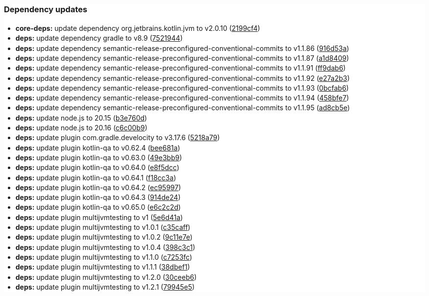 ### Dependency updates

* **core-deps:** update dependency org.jetbrains.kotlin.jvm to v2.0.10 ([2199cf4](https://github.com/DanySK/Template-for-Kotlin-JVM-Projects/commit/2199cf491f6b2a562fb20a5fb8aa83459b44b8d2))
* **deps:** update dependency gradle to v8.9 ([7521944](https://github.com/DanySK/Template-for-Kotlin-JVM-Projects/commit/75219448e372683d779ec67e89e0f98aa1f9d199))
* **deps:** update dependency semantic-release-preconfigured-conventional-commits to v1.1.86 ([916d53a](https://github.com/DanySK/Template-for-Kotlin-JVM-Projects/commit/916d53a28a830ae8b660f5a31cd19b0664f16057))
* **deps:** update dependency semantic-release-preconfigured-conventional-commits to v1.1.87 ([a1d8409](https://github.com/DanySK/Template-for-Kotlin-JVM-Projects/commit/a1d840925d1bb12f2f6b1a1d86bc88424406c6a9))
* **deps:** update dependency semantic-release-preconfigured-conventional-commits to v1.1.91 ([ff9dab6](https://github.com/DanySK/Template-for-Kotlin-JVM-Projects/commit/ff9dab6b2d894dcb30f3d615a07dc53cfb0750ca))
* **deps:** update dependency semantic-release-preconfigured-conventional-commits to v1.1.92 ([e27a2b3](https://github.com/DanySK/Template-for-Kotlin-JVM-Projects/commit/e27a2b3f9ac7f046db53835a3f6b144c516a158f))
* **deps:** update dependency semantic-release-preconfigured-conventional-commits to v1.1.93 ([0bcfab6](https://github.com/DanySK/Template-for-Kotlin-JVM-Projects/commit/0bcfab69c2b3e0a7aeff6725125174f82b7c9d51))
* **deps:** update dependency semantic-release-preconfigured-conventional-commits to v1.1.94 ([458bfe7](https://github.com/DanySK/Template-for-Kotlin-JVM-Projects/commit/458bfe7d2aa5a825c118fafd33596743ef3e8b02))
* **deps:** update dependency semantic-release-preconfigured-conventional-commits to v1.1.95 ([ad8cb5e](https://github.com/DanySK/Template-for-Kotlin-JVM-Projects/commit/ad8cb5e2fe0b0fa5f80a21020670b94026b6b3c4))
* **deps:** update node.js to 20.15 ([b3e760d](https://github.com/DanySK/Template-for-Kotlin-JVM-Projects/commit/b3e760d8b899954972bc76cef5c91d0128dcf31e))
* **deps:** update node.js to 20.16 ([c6c00b9](https://github.com/DanySK/Template-for-Kotlin-JVM-Projects/commit/c6c00b97fc79bd5ad4bd5db6d2b7b99ba61c530c))
* **deps:** update plugin com.gradle.develocity to v3.17.6 ([5218a79](https://github.com/DanySK/Template-for-Kotlin-JVM-Projects/commit/5218a795fa9d8f474ce717216d6260ce3c74507b))
* **deps:** update plugin kotlin-qa to v0.62.4 ([bee681a](https://github.com/DanySK/Template-for-Kotlin-JVM-Projects/commit/bee681a04b80babb91a838cba175d08baff668d4))
* **deps:** update plugin kotlin-qa to v0.63.0 ([49e3bb9](https://github.com/DanySK/Template-for-Kotlin-JVM-Projects/commit/49e3bb9ab76c5914163908a5dc9c2c1c68f23856))
* **deps:** update plugin kotlin-qa to v0.64.0 ([e8f5dcc](https://github.com/DanySK/Template-for-Kotlin-JVM-Projects/commit/e8f5dcc5274ed3a7584c0a54f7e1938ff2a8f5fc))
* **deps:** update plugin kotlin-qa to v0.64.1 ([f18cc3a](https://github.com/DanySK/Template-for-Kotlin-JVM-Projects/commit/f18cc3a978a099d84b0008e088fe9bb4aae538ad))
* **deps:** update plugin kotlin-qa to v0.64.2 ([ec95997](https://github.com/DanySK/Template-for-Kotlin-JVM-Projects/commit/ec95997dcf41ef3fb9967282c29553b3a7637f16))
* **deps:** update plugin kotlin-qa to v0.64.3 ([914de24](https://github.com/DanySK/Template-for-Kotlin-JVM-Projects/commit/914de24178d784a2e6fc5fe0f147285b5256f6ff))
* **deps:** update plugin kotlin-qa to v0.65.0 ([e6c2c2d](https://github.com/DanySK/Template-for-Kotlin-JVM-Projects/commit/e6c2c2d750fb31fce4d72b9c2b2a8b182fc5b0d6))
* **deps:** update plugin multijvmtesting to v1 ([5e6d41a](https://github.com/DanySK/Template-for-Kotlin-JVM-Projects/commit/5e6d41a20c34e030937b00bf28889104ba8072c4))
* **deps:** update plugin multijvmtesting to v1.0.1 ([c35caff](https://github.com/DanySK/Template-for-Kotlin-JVM-Projects/commit/c35caff7ec2ff8b8efc7fced60ae4f44fdd81701))
* **deps:** update plugin multijvmtesting to v1.0.2 ([9c11e7e](https://github.com/DanySK/Template-for-Kotlin-JVM-Projects/commit/9c11e7ee30f74963d29c857005be05d1b21e60eb))
* **deps:** update plugin multijvmtesting to v1.0.4 ([398c3c1](https://github.com/DanySK/Template-for-Kotlin-JVM-Projects/commit/398c3c175cd30eae4c4daa8c5e86888cf0f7ab5e))
* **deps:** update plugin multijvmtesting to v1.1.0 ([c7253fc](https://github.com/DanySK/Template-for-Kotlin-JVM-Projects/commit/c7253fc432f22ccff3879395df030e63196108ac))
* **deps:** update plugin multijvmtesting to v1.1.1 ([38dbef1](https://github.com/DanySK/Template-for-Kotlin-JVM-Projects/commit/38dbef10596866715e80603026f5c608811eed09))
* **deps:** update plugin multijvmtesting to v1.2.0 ([30ceeb6](https://github.com/DanySK/Template-for-Kotlin-JVM-Projects/commit/30ceeb6880ee7ff0d5a5a0460d8f45debb92d585))
* **deps:** update plugin multijvmtesting to v1.2.1 ([79945e5](https://github.com/DanySK/Template-for-Kotlin-JVM-Projects/commit/79945e5c483f4e81a7450789e222850fb66272f5))